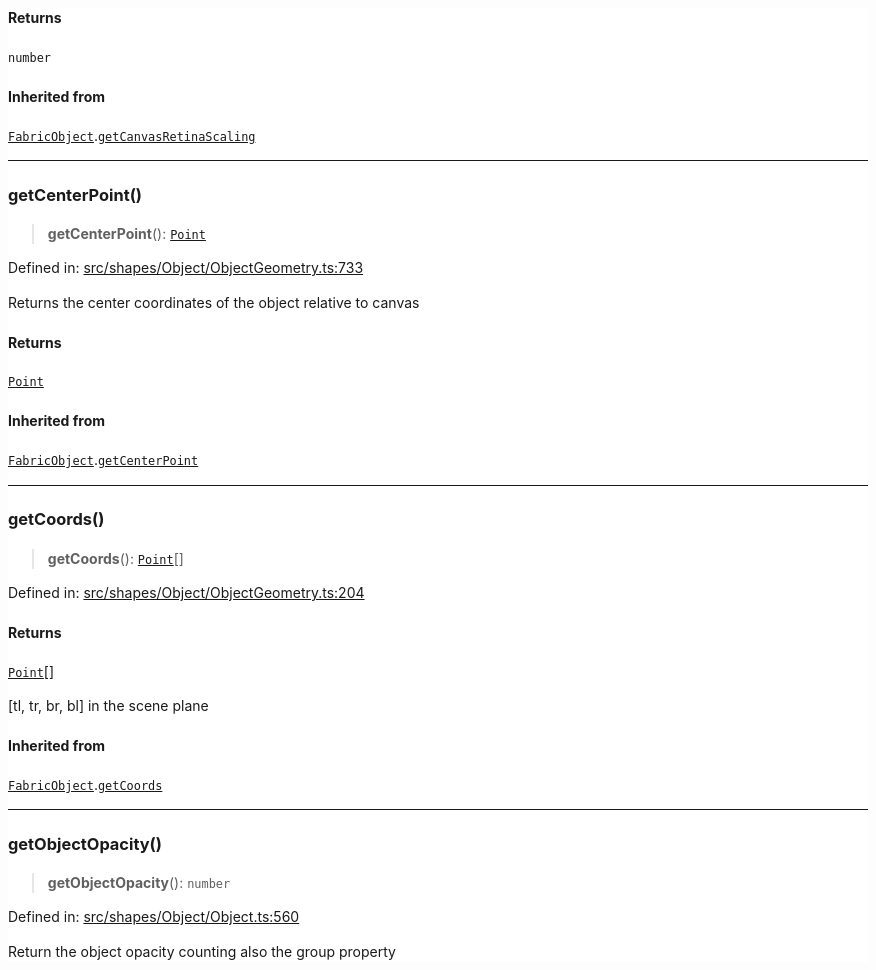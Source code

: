 #### Returns

`number`

#### Inherited from

[`FabricObject`](/api/classes/fabricobject/).[`getCanvasRetinaScaling`](/api/classes/fabricobject/#getcanvasretinascaling)

***

### getCenterPoint()

> **getCenterPoint**(): [`Point`](/api/classes/point/)

Defined in: [src/shapes/Object/ObjectGeometry.ts:733](https://github.com/fabricjs/fabric.js/blob/9a792f4b7b8031f02ec7ea4ce8c99f810e45cfec/src/shapes/Object/ObjectGeometry.ts#L733)

Returns the center coordinates of the object relative to canvas

#### Returns

[`Point`](/api/classes/point/)

#### Inherited from

[`FabricObject`](/api/classes/fabricobject/).[`getCenterPoint`](/api/classes/fabricobject/#getcenterpoint)

***

### getCoords()

> **getCoords**(): [`Point`](/api/classes/point/)[]

Defined in: [src/shapes/Object/ObjectGeometry.ts:204](https://github.com/fabricjs/fabric.js/blob/9a792f4b7b8031f02ec7ea4ce8c99f810e45cfec/src/shapes/Object/ObjectGeometry.ts#L204)

#### Returns

[`Point`](/api/classes/point/)[]

[tl, tr, br, bl] in the scene plane

#### Inherited from

[`FabricObject`](/api/classes/fabricobject/).[`getCoords`](/api/classes/fabricobject/#getcoords)

***

### getObjectOpacity()

> **getObjectOpacity**(): `number`

Defined in: [src/shapes/Object/Object.ts:560](https://github.com/fabricjs/fabric.js/blob/9a792f4b7b8031f02ec7ea4ce8c99f810e45cfec/src/shapes/Object/Object.ts#L560)

Return the object opacity counting also the group property
